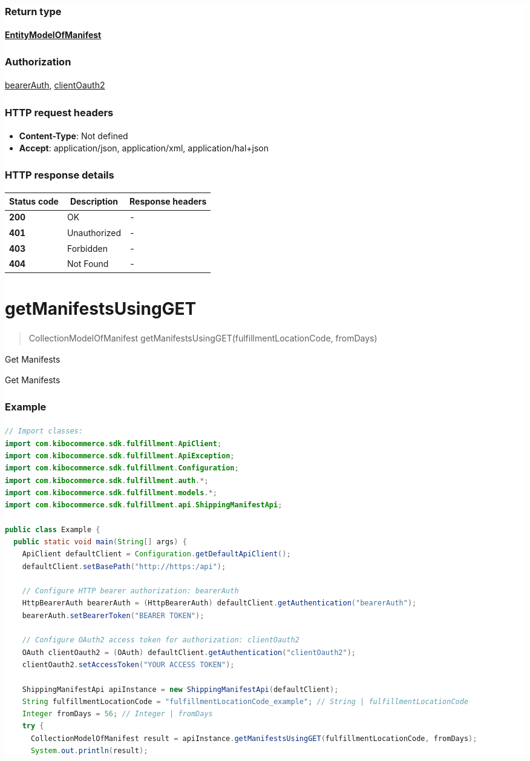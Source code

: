### Return type

[**EntityModelOfManifest**](EntityModelOfManifest.md)

### Authorization

[bearerAuth](../README.md#bearerAuth), [clientOauth2](../README.md#clientOauth2)

### HTTP request headers

 - **Content-Type**: Not defined
 - **Accept**: application/json, application/xml, application/hal+json

### HTTP response details
| Status code | Description | Response headers |
|-------------|-------------|------------------|
| **200** | OK |  -  |
| **401** | Unauthorized |  -  |
| **403** | Forbidden |  -  |
| **404** | Not Found |  -  |

<a name="getManifestsUsingGET"></a>
# **getManifestsUsingGET**
> CollectionModelOfManifest getManifestsUsingGET(fulfillmentLocationCode, fromDays)

Get Manifests

Get Manifests

### Example
```java
// Import classes:
import com.kibocommerce.sdk.fulfillment.ApiClient;
import com.kibocommerce.sdk.fulfillment.ApiException;
import com.kibocommerce.sdk.fulfillment.Configuration;
import com.kibocommerce.sdk.fulfillment.auth.*;
import com.kibocommerce.sdk.fulfillment.models.*;
import com.kibocommerce.sdk.fulfillment.api.ShippingManifestApi;

public class Example {
  public static void main(String[] args) {
    ApiClient defaultClient = Configuration.getDefaultApiClient();
    defaultClient.setBasePath("http://https:/api");
    
    // Configure HTTP bearer authorization: bearerAuth
    HttpBearerAuth bearerAuth = (HttpBearerAuth) defaultClient.getAuthentication("bearerAuth");
    bearerAuth.setBearerToken("BEARER TOKEN");

    // Configure OAuth2 access token for authorization: clientOauth2
    OAuth clientOauth2 = (OAuth) defaultClient.getAuthentication("clientOauth2");
    clientOauth2.setAccessToken("YOUR ACCESS TOKEN");

    ShippingManifestApi apiInstance = new ShippingManifestApi(defaultClient);
    String fulfillmentLocationCode = "fulfillmentLocationCode_example"; // String | fulfillmentLocationCode
    Integer fromDays = 56; // Integer | fromDays
    try {
      CollectionModelOfManifest result = apiInstance.getManifestsUsingGET(fulfillmentLocationCode, fromDays);
      System.out.println(result);
```